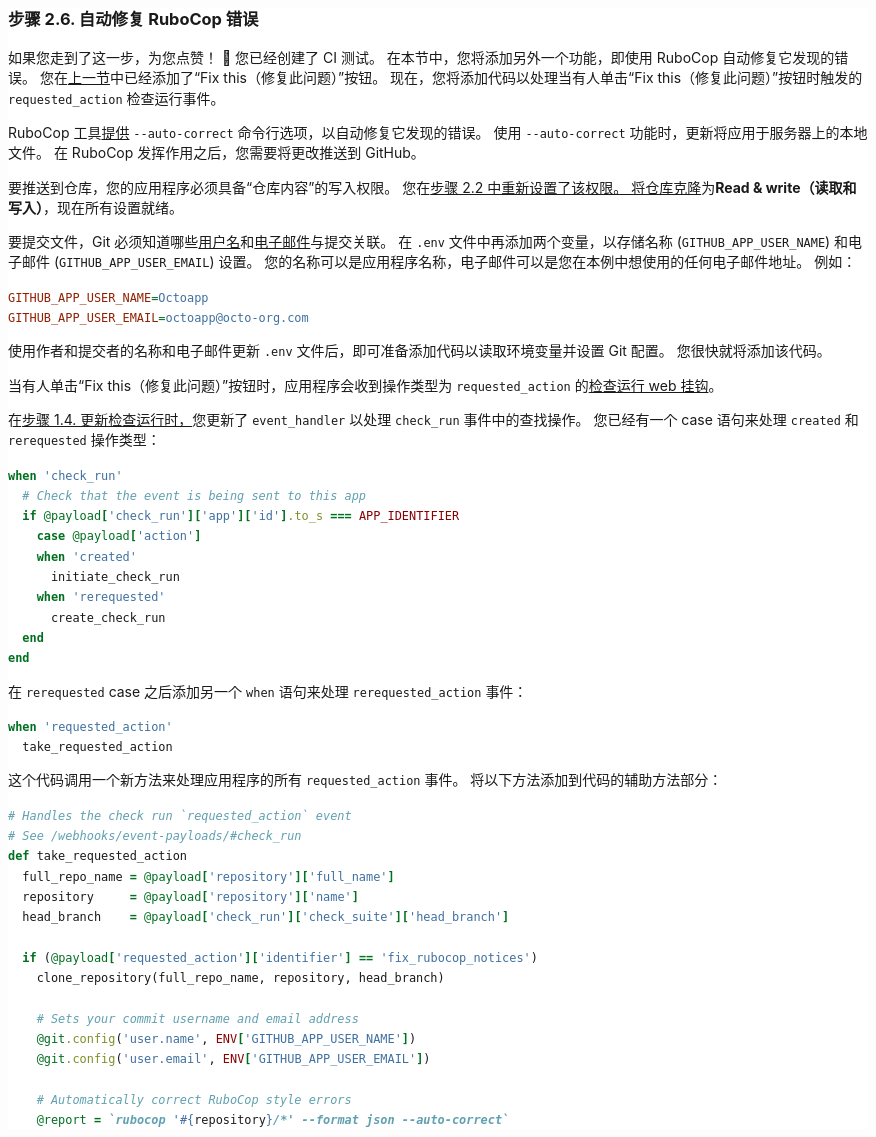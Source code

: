 ### 步骤 2.6. 自动修复 RuboCop 错误

如果您走到了这一步，为您点赞！ 👏 您已经创建了 CI 测试。 在本节中，您将添加另外一个功能，即使用 RuboCop 自动修复它发现的错误。 您在[上一节](#step-25-updating-the-check-run-with-ci-test-results)中已经添加了“Fix this（修复此问题）”按钮。 现在，您将添加代码以处理当有人单击“Fix this（修复此问题）”按钮时触发的 `requested_action` 检查运行事件。

RuboCop 工具[提供](https://docs.rubocop.org/rubocop/usage/basic_usage.html#auto-correcting-offenses) `--auto-correct` 命令行选项，以自动修复它发现的错误。 使用 `--auto-correct` 功能时，更新将应用于服务器上的本地文件。 在 RuboCop 发挥作用之后，您需要将更改推送到 GitHub。

要推送到仓库，您的应用程序必须具备“仓库内容”的写入权限。 您在[步骤 2.2 中重新设置了该权限。 将仓库克隆](#step-22-cloning-the-repository)为**Read & write（读取和写入）**，现在所有设置就绪。

要提交文件，Git 必须知道哪些[用户名](/github/getting-started-with-github/setting-your-username-in-git/)和[电子邮件](/articles/setting-your-commit-email-address-in-git/)与提交关联。 在 `.env` 文件中再添加两个变量，以存储名称 (`GITHUB_APP_USER_NAME`) 和电子邮件 (`GITHUB_APP_USER_EMAIL`) 设置。 您的名称可以是应用程序名称，电子邮件可以是您在本例中想使用的任何电子邮件地址。 例如：

```ini
GITHUB_APP_USER_NAME=Octoapp
GITHUB_APP_USER_EMAIL=octoapp@octo-org.com
```

使用作者和提交者的名称和电子邮件更新 `.env` 文件后，即可准备添加代码以读取环境变量并设置 Git 配置。 您很快就将添加该代码。

当有人单击“Fix this（修复此问题）”按钮时，应用程序会收到操作类型为 `requested_action` 的[检查运行 web 挂钩](/webhooks/event-payloads/#check_run)。

在[步骤 1.4. 更新检查运行时，](#step-14-updating-a-check-run)您更新了 `event_handler` 以处理 `check_run` 事件中的查找操作。 您已经有一个 case 语句来处理 `created` 和 `rerequested` 操作类型：

``` ruby
when 'check_run'
  # Check that the event is being sent to this app
  if @payload['check_run']['app']['id'].to_s === APP_IDENTIFIER
    case @payload['action']
    when 'created'
      initiate_check_run
    when 'rerequested'
      create_check_run
  end
end
```

在 `rerequested` case 之后添加另一个 `when` 语句来处理 `rerequested_action` 事件：

``` ruby
when 'requested_action'
  take_requested_action
```

这个代码调用一个新方法来处理应用程序的所有 `requested_action` 事件。 将以下方法添加到代码的辅助方法部分：

``` ruby
# Handles the check run `requested_action` event
# See /webhooks/event-payloads/#check_run
def take_requested_action
  full_repo_name = @payload['repository']['full_name']
  repository     = @payload['repository']['name']
  head_branch    = @payload['check_run']['check_suite']['head_branch']

  if (@payload['requested_action']['identifier'] == 'fix_rubocop_notices')
    clone_repository(full_repo_name, repository, head_branch)

    # Sets your commit username and email address
    @git.config('user.name', ENV['GITHUB_APP_USER_NAME'])
    @git.config('user.email', ENV['GITHUB_APP_USER_EMAIL'])

    # Automatically correct RuboCop style errors
    @report = `rubocop '#{repository}/*' --format json --auto-correct`

```